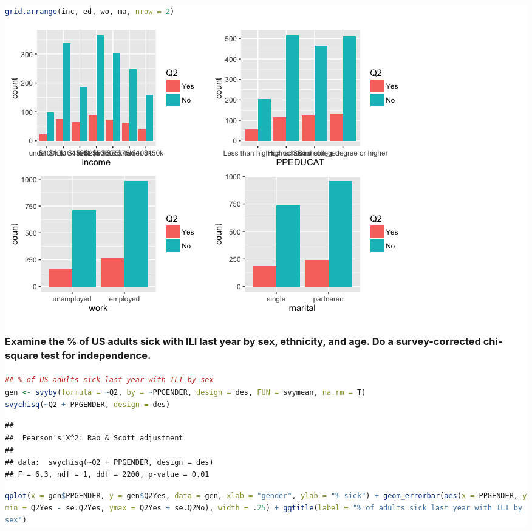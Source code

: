 ```r
grid.arrange(inc, ed, wo, ma, nrow = 2)
```

![](analysis_files/figure-html/unnamed-chunk-4-2.png)

### Examine the % of US adults sick with ILI last year by sex, ethnicity, and age. Do a survey-corrected chi-square test for independence.


```r
## % of US adults sick last year with ILI by sex
gen <- svyby(formula = ~Q2, by = ~PPGENDER, design = des, FUN = svymean, na.rm = T)
svychisq(~Q2 + PPGENDER, design = des)
```

```
## 
## 	Pearson's X^2: Rao & Scott adjustment
## 
## data:  svychisq(~Q2 + PPGENDER, design = des)
## F = 6.3, ndf = 1, ddf = 2200, p-value = 0.01
```

```r
qplot(x = gen$PPGENDER, y = gen$Q2Yes, data = gen, xlab = "gender", ylab = "% sick") + geom_errorbar(aes(x = PPGENDER, ymin = Q2Yes - se.Q2Yes, ymax = Q2Yes + se.Q2No), width = .25) + ggtitle(label = "% of adults sick last year with ILI by sex")
```
